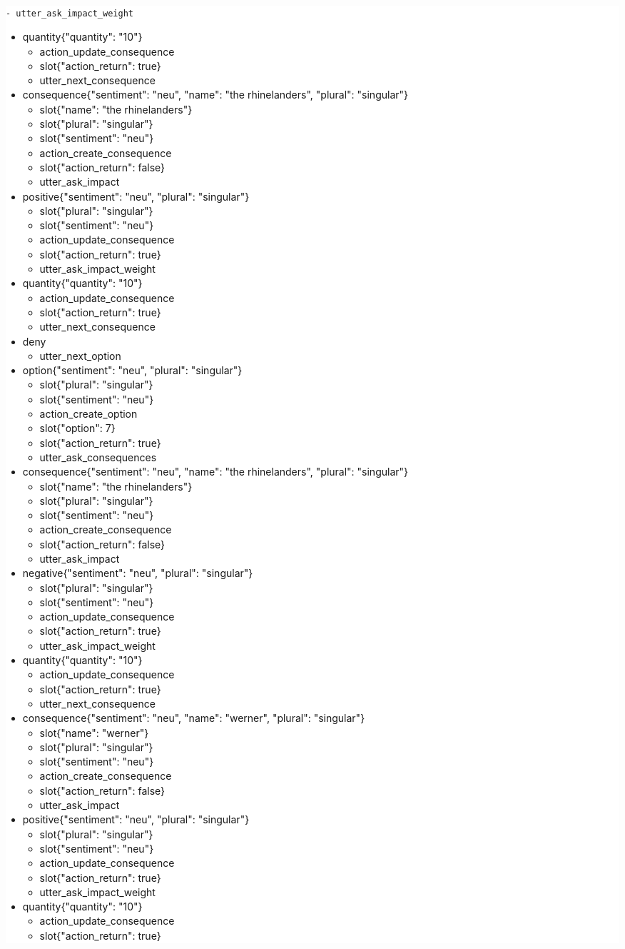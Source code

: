     - utter_ask_impact_weight
* quantity{"quantity": "10"}
    - action_update_consequence
    - slot{"action_return": true}
    - utter_next_consequence
* consequence{"sentiment": "neu", "name": "the rhinelanders", "plural": "singular"}
    - slot{"name": "the rhinelanders"}
    - slot{"plural": "singular"}
    - slot{"sentiment": "neu"}
    - action_create_consequence
    - slot{"action_return": false}
    - utter_ask_impact
* positive{"sentiment": "neu", "plural": "singular"}
    - slot{"plural": "singular"}
    - slot{"sentiment": "neu"}
    - action_update_consequence
    - slot{"action_return": true}
    - utter_ask_impact_weight
* quantity{"quantity": "10"}
    - action_update_consequence
    - slot{"action_return": true}
    - utter_next_consequence
* deny
    - utter_next_option
* option{"sentiment": "neu", "plural": "singular"}
    - slot{"plural": "singular"}
    - slot{"sentiment": "neu"}
    - action_create_option
    - slot{"option": 7}
    - slot{"action_return": true}
    - utter_ask_consequences
* consequence{"sentiment": "neu", "name": "the rhinelanders", "plural": "singular"}
    - slot{"name": "the rhinelanders"}
    - slot{"plural": "singular"}
    - slot{"sentiment": "neu"}
    - action_create_consequence
    - slot{"action_return": false}
    - utter_ask_impact
* negative{"sentiment": "neu", "plural": "singular"}
    - slot{"plural": "singular"}
    - slot{"sentiment": "neu"}
    - action_update_consequence
    - slot{"action_return": true}
    - utter_ask_impact_weight
* quantity{"quantity": "10"}
    - action_update_consequence
    - slot{"action_return": true}
    - utter_next_consequence
* consequence{"sentiment": "neu", "name": "werner", "plural": "singular"}
    - slot{"name": "werner"}
    - slot{"plural": "singular"}
    - slot{"sentiment": "neu"}
    - action_create_consequence
    - slot{"action_return": false}
    - utter_ask_impact
* positive{"sentiment": "neu", "plural": "singular"}
    - slot{"plural": "singular"}
    - slot{"sentiment": "neu"}
    - action_update_consequence
    - slot{"action_return": true}
    - utter_ask_impact_weight
* quantity{"quantity": "10"}
    - action_update_consequence
    - slot{"action_return": true}